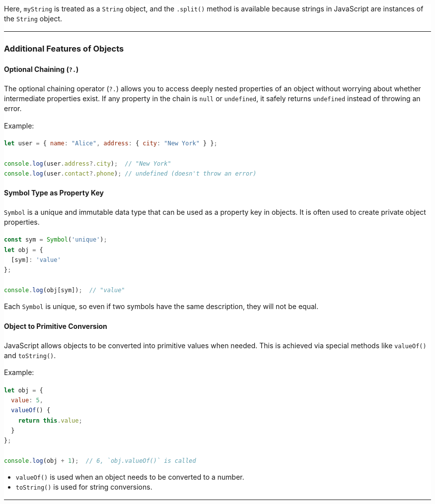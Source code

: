 Here, `myString` is treated as a `String` object, and the `.split()` method is available because strings in JavaScript are instances of the `String` object.

---

### **Additional Features of Objects**

#### Optional Chaining (`?.`)
The optional chaining operator (`?.`) allows you to access deeply nested properties of an object without worrying about whether intermediate properties exist. If any property in the chain is `null` or `undefined`, it safely returns `undefined` instead of throwing an error.

Example:
```js
let user = { name: "Alice", address: { city: "New York" } };

console.log(user.address?.city);  // "New York"
console.log(user.contact?.phone); // undefined (doesn't throw an error)
```

#### Symbol Type as Property Key

`Symbol` is a unique and immutable data type that can be used as a property key in objects. It is often used to create private object properties.

```js
const sym = Symbol('unique');
let obj = {
  [sym]: 'value'
};

console.log(obj[sym]);  // "value"
```

Each `Symbol` is unique, so even if two symbols have the same description, they will not be equal.

#### Object to Primitive Conversion

JavaScript allows objects to be converted into primitive values when needed. This is achieved via special methods like `valueOf()` and `toString()`.

Example:
```js
let obj = {
  value: 5,
  valueOf() {
    return this.value;
  }
};

console.log(obj + 1);  // 6, `obj.valueOf()` is called
```

- `valueOf()` is used when an object needs to be converted to a number.
- `toString()` is used for string conversions.

---